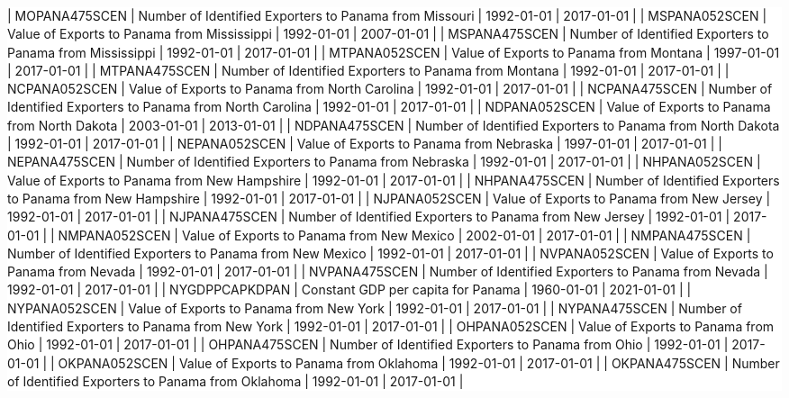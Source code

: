 | MOPANA475SCEN       | Number of Identified Exporters to Panama from Missouri                                                                                                           | 1992-01-01          | 2017-01-01        |
| MSPANA052SCEN       | Value of Exports to Panama from Mississippi                                                                                                                      | 1992-01-01          | 2007-01-01        |
| MSPANA475SCEN       | Number of Identified Exporters to Panama from Mississippi                                                                                                        | 1992-01-01          | 2017-01-01        |
| MTPANA052SCEN       | Value of Exports to Panama from Montana                                                                                                                          | 1997-01-01          | 2017-01-01        |
| MTPANA475SCEN       | Number of Identified Exporters to Panama from Montana                                                                                                            | 1992-01-01          | 2017-01-01        |
| NCPANA052SCEN       | Value of Exports to Panama from North Carolina                                                                                                                   | 1992-01-01          | 2017-01-01        |
| NCPANA475SCEN       | Number of Identified Exporters to Panama from North Carolina                                                                                                     | 1992-01-01          | 2017-01-01        |
| NDPANA052SCEN       | Value of Exports to Panama from North Dakota                                                                                                                     | 2003-01-01          | 2013-01-01        |
| NDPANA475SCEN       | Number of Identified Exporters to Panama from North Dakota                                                                                                       | 1992-01-01          | 2017-01-01        |
| NEPANA052SCEN       | Value of Exports to Panama from Nebraska                                                                                                                         | 1997-01-01          | 2017-01-01        |
| NEPANA475SCEN       | Number of Identified Exporters to Panama from Nebraska                                                                                                           | 1992-01-01          | 2017-01-01        |
| NHPANA052SCEN       | Value of Exports to Panama from New Hampshire                                                                                                                    | 1992-01-01          | 2017-01-01        |
| NHPANA475SCEN       | Number of Identified Exporters to Panama from New Hampshire                                                                                                      | 1992-01-01          | 2017-01-01        |
| NJPANA052SCEN       | Value of Exports to Panama from New Jersey                                                                                                                       | 1992-01-01          | 2017-01-01        |
| NJPANA475SCEN       | Number of Identified Exporters to Panama from New Jersey                                                                                                         | 1992-01-01          | 2017-01-01        |
| NMPANA052SCEN       | Value of Exports to Panama from New Mexico                                                                                                                       | 2002-01-01          | 2017-01-01        |
| NMPANA475SCEN       | Number of Identified Exporters to Panama from New Mexico                                                                                                         | 1992-01-01          | 2017-01-01        |
| NVPANA052SCEN       | Value of Exports to Panama from Nevada                                                                                                                           | 1992-01-01          | 2017-01-01        |
| NVPANA475SCEN       | Number of Identified Exporters to Panama from Nevada                                                                                                             | 1992-01-01          | 2017-01-01        |
| NYGDPPCAPKDPAN      | Constant GDP per capita for Panama                                                                                                                               | 1960-01-01          | 2021-01-01        |
| NYPANA052SCEN       | Value of Exports to Panama from New York                                                                                                                         | 1992-01-01          | 2017-01-01        |
| NYPANA475SCEN       | Number of Identified Exporters to Panama from New York                                                                                                           | 1992-01-01          | 2017-01-01        |
| OHPANA052SCEN       | Value of Exports to Panama from Ohio                                                                                                                             | 1992-01-01          | 2017-01-01        |
| OHPANA475SCEN       | Number of Identified Exporters to Panama from Ohio                                                                                                               | 1992-01-01          | 2017-01-01        |
| OKPANA052SCEN       | Value of Exports to Panama from Oklahoma                                                                                                                         | 1992-01-01          | 2017-01-01        |
| OKPANA475SCEN       | Number of Identified Exporters to Panama from Oklahoma                                                                                                           | 1992-01-01          | 2017-01-01        |